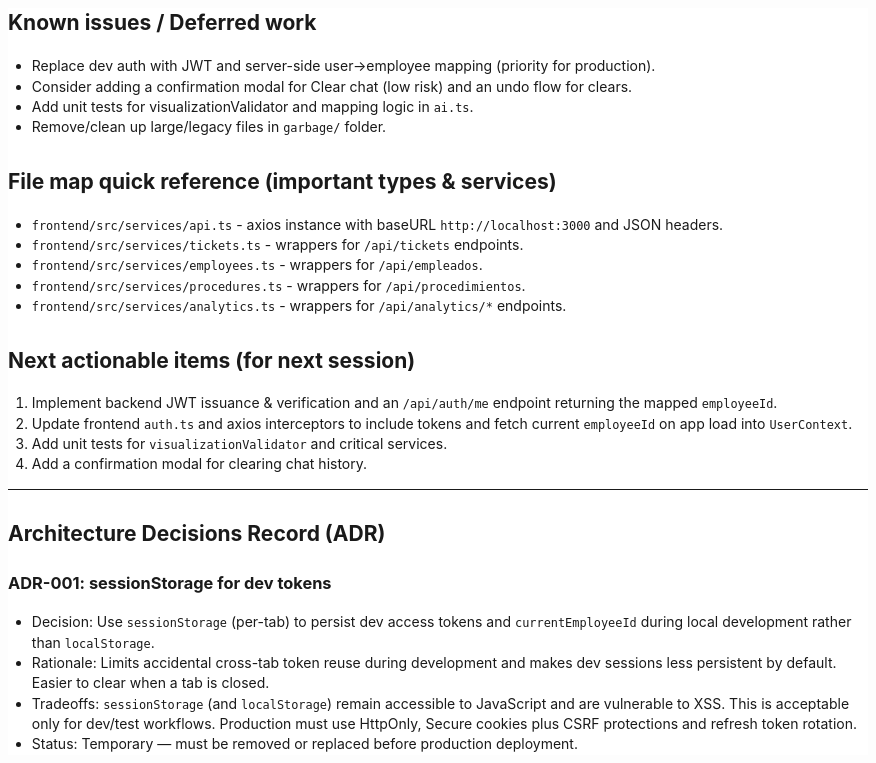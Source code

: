 
## Known issues / Deferred work

- Replace dev auth with JWT and server-side user→employee mapping (priority for production).
- Consider adding a confirmation modal for Clear chat (low risk) and an undo flow for clears.
- Add unit tests for visualizationValidator and mapping logic in `ai.ts`.
- Remove/clean up large/legacy files in `garbage/` folder.


## File map quick reference (important types & services)

- `frontend/src/services/api.ts` - axios instance with baseURL `http://localhost:3000` and JSON headers.
- `frontend/src/services/tickets.ts` - wrappers for `/api/tickets` endpoints.
- `frontend/src/services/employees.ts` - wrappers for `/api/empleados`.
- `frontend/src/services/procedures.ts` - wrappers for `/api/procedimientos`.
- `frontend/src/services/analytics.ts` - wrappers for `/api/analytics/*` endpoints.


## Next actionable items (for next session)

1. Implement backend JWT issuance & verification and an `/api/auth/me` endpoint returning the mapped `employeeId`.
2. Update frontend `auth.ts` and axios interceptors to include tokens and fetch current `employeeId` on app load into `UserContext`.
3. Add unit tests for `visualizationValidator` and critical services.
4. Add a confirmation modal for clearing chat history.


---

## Architecture Decisions Record (ADR)

### ADR-001: sessionStorage for dev tokens

- Decision: Use `sessionStorage` (per-tab) to persist dev access tokens and `currentEmployeeId` during local development rather than `localStorage`.
- Rationale: Limits accidental cross-tab token reuse during development and makes dev sessions less persistent by default. Easier to clear when a tab is closed.
- Tradeoffs: `sessionStorage` (and `localStorage`) remain accessible to JavaScript and are vulnerable to XSS. This is acceptable only for dev/test workflows. Production must use HttpOnly, Secure cookies plus CSRF protections and refresh token rotation.
- Status: Temporary — must be removed or replaced before production deployment.

